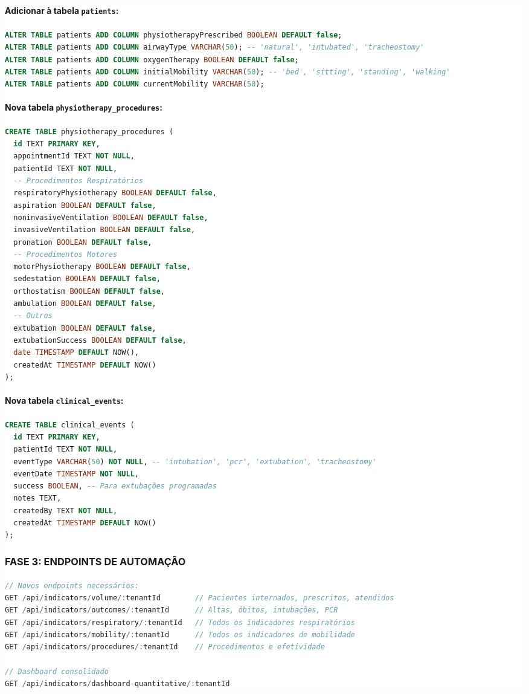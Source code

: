 #### Adicionar à tabela `patients`:
```sql
ALTER TABLE patients ADD COLUMN physiotherapyPrescribed BOOLEAN DEFAULT false;
ALTER TABLE patients ADD COLUMN airwayType VARCHAR(50); -- 'natural', 'intubated', 'tracheostomy'
ALTER TABLE patients ADD COLUMN oxygenTherapy BOOLEAN DEFAULT false;
ALTER TABLE patients ADD COLUMN initialMobility VARCHAR(50); -- 'bed', 'sitting', 'standing', 'walking'
ALTER TABLE patients ADD COLUMN currentMobility VARCHAR(50);
```

#### Nova tabela `physiotherapy_procedures`:
```sql
CREATE TABLE physiotherapy_procedures (
  id TEXT PRIMARY KEY,
  appointmentId TEXT NOT NULL,
  patientId TEXT NOT NULL,
  -- Procedimentos Respiratórios
  respiratoryPhysiotherapy BOOLEAN DEFAULT false,
  aspiration BOOLEAN DEFAULT false,
  noninvasiveVentilation BOOLEAN DEFAULT false,
  invasiveVentilation BOOLEAN DEFAULT false,
  pronation BOOLEAN DEFAULT false,
  -- Procedimentos Motores  
  motorPhysiotherapy BOOLEAN DEFAULT false,
  sedestation BOOLEAN DEFAULT false,
  orthostatism BOOLEAN DEFAULT false,
  ambulation BOOLEAN DEFAULT false,
  -- Outros
  extubation BOOLEAN DEFAULT false,
  extubationSuccess BOOLEAN DEFAULT false,
  date TIMESTAMP DEFAULT NOW(),
  createdAt TIMESTAMP DEFAULT NOW()
);
```

#### Nova tabela `clinical_events`:
```sql
CREATE TABLE clinical_events (
  id TEXT PRIMARY KEY,
  patientId TEXT NOT NULL,
  eventType VARCHAR(50) NOT NULL, -- 'intubation', 'pcr', 'extubation', 'tracheostomy'
  eventDate TIMESTAMP NOT NULL,
  success BOOLEAN, -- Para extubações programadas
  notes TEXT,
  createdBy TEXT NOT NULL,
  createdAt TIMESTAMP DEFAULT NOW()
);
```

### **FASE 3: ENDPOINTS DE AUTOMAÇÃO**

```javascript
// Novos endpoints necessários:
GET /api/indicators/volume/:tenantId        // Pacientes internados, prescritos, atendidos
GET /api/indicators/outcomes/:tenantId      // Altas, óbitos, intubações, PCR
GET /api/indicators/respiratory/:tenantId   // Todos os indicadores respiratórios
GET /api/indicators/mobility/:tenantId      // Todos os indicadores de mobilidade
GET /api/indicators/procedures/:tenantId    // Procedimentos e efetividade

// Dashboard consolidado
GET /api/indicators/dashboard-quantitative/:tenantId
```
